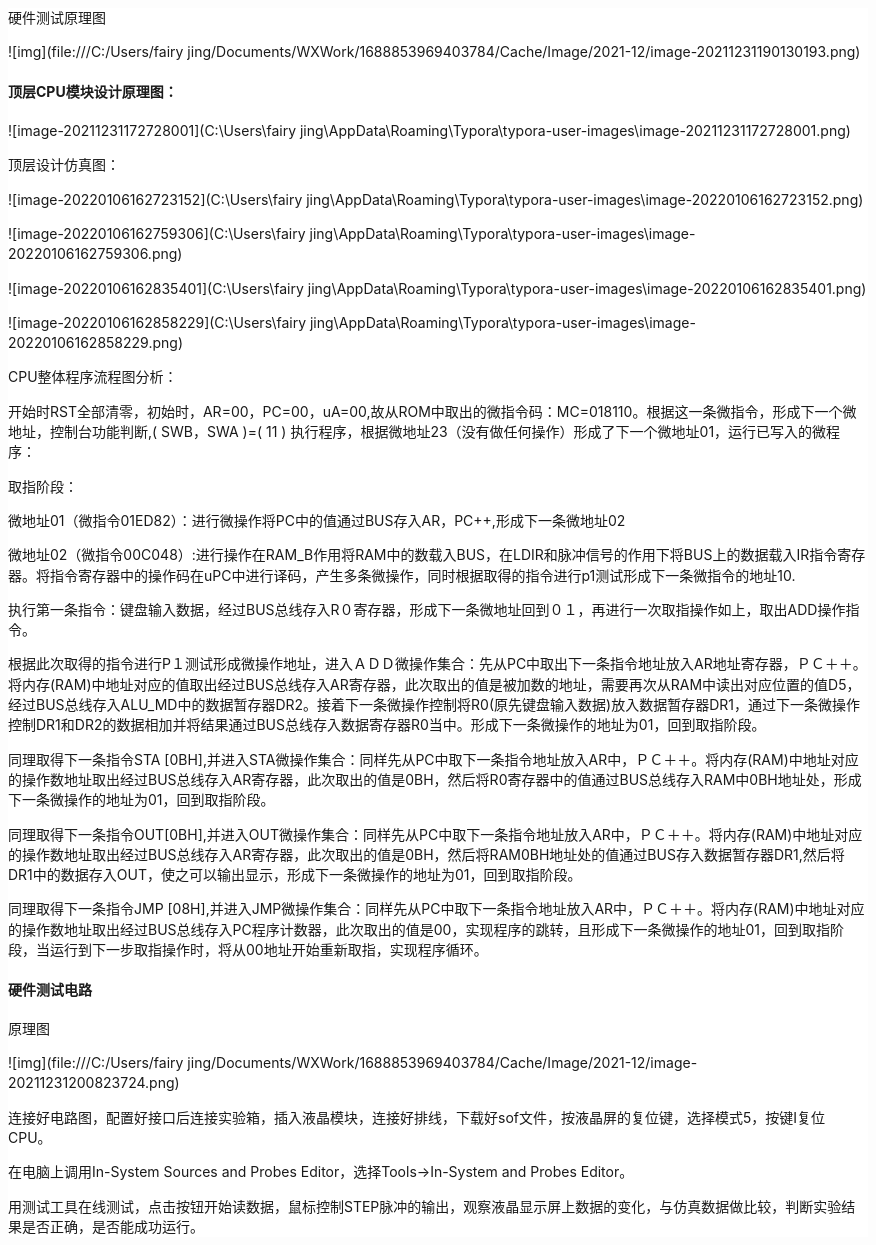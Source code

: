 硬件测试原理图

![img](file:///C:/Users/fairy jing/Documents/WXWork/1688853969403784/Cache/Image/2021-12/image-20211231190130193.png)

#### **顶层CPU模块设计原理图：**

![image-20211231172728001](C:\Users\fairy jing\AppData\Roaming\Typora\typora-user-images\image-20211231172728001.png)

顶层设计仿真图：

![image-20220106162723152](C:\Users\fairy jing\AppData\Roaming\Typora\typora-user-images\image-20220106162723152.png)

![image-20220106162759306](C:\Users\fairy jing\AppData\Roaming\Typora\typora-user-images\image-20220106162759306.png)

![image-20220106162835401](C:\Users\fairy jing\AppData\Roaming\Typora\typora-user-images\image-20220106162835401.png)

![image-20220106162858229](C:\Users\fairy jing\AppData\Roaming\Typora\typora-user-images\image-20220106162858229.png)

CPU整体程序流程图分析：

开始时RST全部清零，初始时，AR=00，PC=00，uA=00,故从ROM中取出的微指令码：MC=018110。根据这一条微指令，形成下一个微地址，控制台功能判断,( SWB，SWA )=( 11 ) 执行程序，根据微地址23（没有做任何操作）形成了下一个微地址01，运行已写入的微程序：

取指阶段：

​	微地址01（微指令01ED82）：进行微操作将PC中的值通过BUS存入AR，PC++,形成下一条微地址02

​	微地址02（微指令00C048）:进行操作在RAM_B作用将RAM中的数载入BUS，在LDIR和脉冲信号的作用下将BUS上的数据载入IR指令寄存器。将指令寄存器中的操作码在uPC中进行译码，产生多条微操作，同时根据取得的指令进行p1测试形成下一条微指令的地址10.

执行第一条指令：键盘输入数据，经过BUS总线存入R０寄存器，形成下一条微地址回到０１，再进行一次取指操作如上，取出ADD操作指令。

根据此次取得的指令进行P１测试形成微操作地址，进入ＡＤＤ微操作集合：先从PC中取出下一条指令地址放入AR地址寄存器，ＰＣ＋＋。将内存(RAM)中地址对应的值取出经过BUS总线存入AR寄存器，此次取出的值是被加数的地址，需要再次从RAM中读出对应位置的值D5，经过BUS总线存入ALU_MD中的数据暂存器DR2。接着下一条微操作控制将R0(原先键盘输入数据)放入数据暂存器DR1，通过下一条微操作控制DR1和DR2的数据相加并将结果通过BUS总线存入数据寄存器R0当中。形成下一条微操作的地址为01，回到取指阶段。

同理取得下一条指令STA [0BH],并进入STA微操作集合：同样先从PC中取下一条指令地址放入AR中，ＰＣ＋＋。将内存(RAM)中地址对应的操作数地址取出经过BUS总线存入AR寄存器，此次取出的值是0BH，然后将R0寄存器中的值通过BUS总线存入RAM中0BH地址处，形成下一条微操作的地址为01，回到取指阶段。

同理取得下一条指令OUT[0BH],并进入OUT微操作集合：同样先从PC中取下一条指令地址放入AR中，ＰＣ＋＋。将内存(RAM)中地址对应的操作数地址取出经过BUS总线存入AR寄存器，此次取出的值是0BH，然后将RAM0BH地址处的值通过BUS存入数据暂存器DR1,然后将DR1中的数据存入OUT，使之可以输出显示，形成下一条微操作的地址为01，回到取指阶段。

同理取得下一条指令JMP [08H],并进入JMP微操作集合：同样先从PC中取下一条指令地址放入AR中，ＰＣ＋＋。将内存(RAM)中地址对应的操作数地址取出经过BUS总线存入PC程序计数器，此次取出的值是00，实现程序的跳转，且形成下一条微操作的地址01，回到取指阶段，当运行到下一步取指操作时，将从00地址开始重新取指，实现程序循环。

####  硬件测试电路

原理图

![img](file:///C:/Users/fairy jing/Documents/WXWork/1688853969403784/Cache/Image/2021-12/image-20211231200823724.png)

连接好电路图，配置好接口后连接实验箱，插入液晶模块，连接好排线，下载好sof文件，按液晶屏的复位键，选择模式5，按键I复位CPU。

在电脑上调用In-System Sources and Probes Editor，选择Tools->In-System and Probes Editor。

用测试工具在线测试，点击按钮开始读数据，鼠标控制STEP脉冲的输出，观察液晶显示屏上数据的变化，与仿真数据做比较，判断实验结果是否正确，是否能成功运行。

